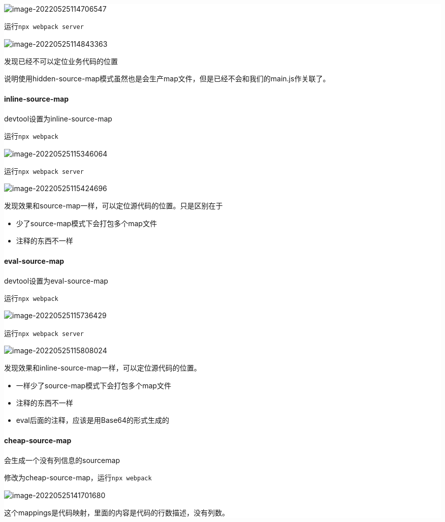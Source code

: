 ![image-20220525114706547](https://raw.githubusercontent.com/Hbisedm/my-blob-picGo/main/img/202205251147631.png)

运行`npx webpack server`

![image-20220525114843363](https://raw.githubusercontent.com/Hbisedm/my-blob-picGo/main/img/202205251148435.png)

发现已经不可以定位业务代码的位置

说明使用hidden-source-map模式虽然也是会生产map文件，但是已经不会和我们的main.js作关联了。

#### inline-source-map

devtool设置为inline-source-map

运行`npx webpack`

![image-20220525115346064](https://raw.githubusercontent.com/Hbisedm/my-blob-picGo/main/img/202205251153162.png)

运行`npx webpack server`

![image-20220525115424696](https://raw.githubusercontent.com/Hbisedm/my-blob-picGo/main/img/202205251154806.png)

发现效果和source-map一样，可以定位源代码的位置。只是区别在于

- 少了source-map模式下会打包多个map文件

- 注释的东西不一样



#### eval-source-map

devtool设置为eval-source-map

运行`npx webpack`

![image-20220525115736429](https://raw.githubusercontent.com/Hbisedm/my-blob-picGo/main/img/202205251157540.png)

运行`npx webpack server`

![image-20220525115808024](https://raw.githubusercontent.com/Hbisedm/my-blob-picGo/main/img/202205251158142.png)

发现效果和inline-source-map一样，可以定位源代码的位置。

- 一样少了source-map模式下会打包多个map文件

- 注释的东西不一样
- eval后面的注释，应该是用Base64的形式生成的



#### cheap-source-map

会生成一个没有列信息的sourcemap

修改为cheap-source-map，运行`npx webpack`

![image-20220525141701680](https://raw.githubusercontent.com/Hbisedm/my-blob-picGo/main/img/202205251417793.png)

这个mappings是代码映射，里面的内容是代码的行数描述，没有列数。

